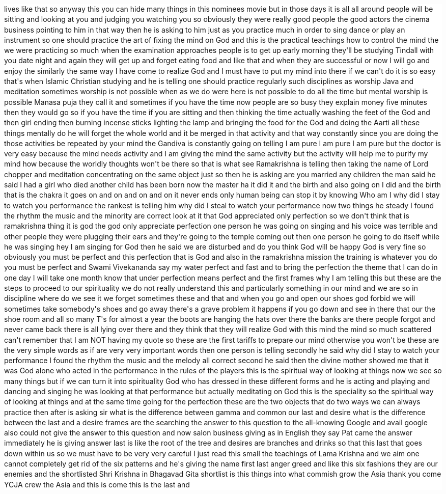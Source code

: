lives like that so anyway this you can hide many things in this nominees movie but in those days it is all all around people will be sitting and looking at you and judging you watching you so obviously they were really good people the good actors the cinema business pointing to him in that way then he is asking to him just as you practice much in order to sing dance or play an instrument so one should practice the art of fixing the mind on God and this is the practical teachings how to control the mind the we were practicing so much when the examination approaches people is to get up early morning they'll be studying Tindall with you date night and again they will get up and forget eating food and like that and when they are successful or now I will go and enjoy the similarly the same way I have come to realize God and I must have to put my mind into there if we can't do it is so easy that's when Islamic Christian studying and he is telling one should practice regularly such disciplines as worship Java and meditation sometimes worship is not possible when as we do were here is not possible to do all the time but mental worship is possible Manasa puja they call it and sometimes if you have the time now people are so busy they explain money five minutes then they would go so if you have the time if you are sitting and then thinking the time actually washing the feet of the God and then girl ending then burning incense sticks lighting the lamp and bringing the food for the God and doing the Aarti all these things mentally do he will forget the whole world and it be merged in that activity and that way constantly since you are doing the those activities be repeated by your mind the Gandiva is constantly going on telling I am pure I am pure I am pure but the doctor is very easy because the mind needs activity and I am giving the mind the same activity but the activity will help me to purify my mind how because the worldly thoughts won't be there so that is what see Ramakrishna is telling then taking the name of Lord chopper and meditation concentrating on the same object just so then he is asking are you married any children the man said he said I had a girl who died another child has been born now the master ha it did it and the birth and also going on I did and the birth that is the chakra it goes on and on and on and on it never ends only human being can stop it by knowing Who am I why did I stay to watch you performance the rankest is telling him why did I steal to watch your performance now two things he steady I found the rhythm the music and the minority are correct look at it that God appreciated only perfection so we don't think that is ramakrishna thing it is god the god only appreciate perfection one person he was going on singing and his voice was terrible and other people they were plugging their ears and they're going to the temple coming out then one person he going to do itself while he was singing hey I am singing for God then he said we are disturbed and do you think God will be happy God is very fine so obviously you must be perfect and this perfection that is God and also in the ramakrishna mission the training is whatever you do you must be perfect and Swami Vivekananda say my water perfect and fast and to bring the perfection the theme that I can do in one day I will take one month know that under perfection means perfect and the first frames why I am telling this but these are the steps to proceed to our spirituality we do not really understand this and particularly something in our mind and we are so in discipline where do we see it we forget sometimes these and that and when you go and open our shoes god forbid we will sometimes take somebody's shoes and go away there's a grave problem it happens if you go down and see in there that our the shoe room and all so many T's for almost a year the boots are hanging the hats over there the banks are there people forgot and never came back there is all lying over there and they think that they will realize God with this mind the mind so much scattered can't remember that I am NOT having my quote so these are the first tariffs to prepare our mind otherwise you won't be these are the very simple words as if are very very important words then one person is telling secondly he said why did I stay to watch your performance I found the rhythm the music and the melody all correct second he said then the divine mother showed me that it was God alone who acted in the performance in the rules of the players this is the spiritual way of looking at things now we see so many things but if we can turn it into spirituality God who has dressed in these different forms and he is acting and playing and dancing and singing he was looking at that performance but actually meditating on God this is the speciality so the spiritual way of looking at things and at the same time going for the perfection these are the two objects that do two ways we can always practice then after is asking sir what is the difference between gamma and common our last and desire what is the difference between the last and a desire frames are the searching the answer to this question to the all-knowing Google and avail google also could not give the answer to this question and now salon business giving as in English they say Pat came the answer immediately he is giving answer last is like the root of the tree and desires are branches and drinks so that this last that goes down within us so we must have to be very very careful I just read this small the teachings of Lama Krishna and we aim one cannot completely get rid of the six patterns and he's giving the name first last anger greed and like this six fashions they are our enemies and the shortlisted Shri Krishna in Bhagavad Gita shortlist is this things into what commish grow the Asia thank you come YCJA crew the Asia and this is come this is the last and
